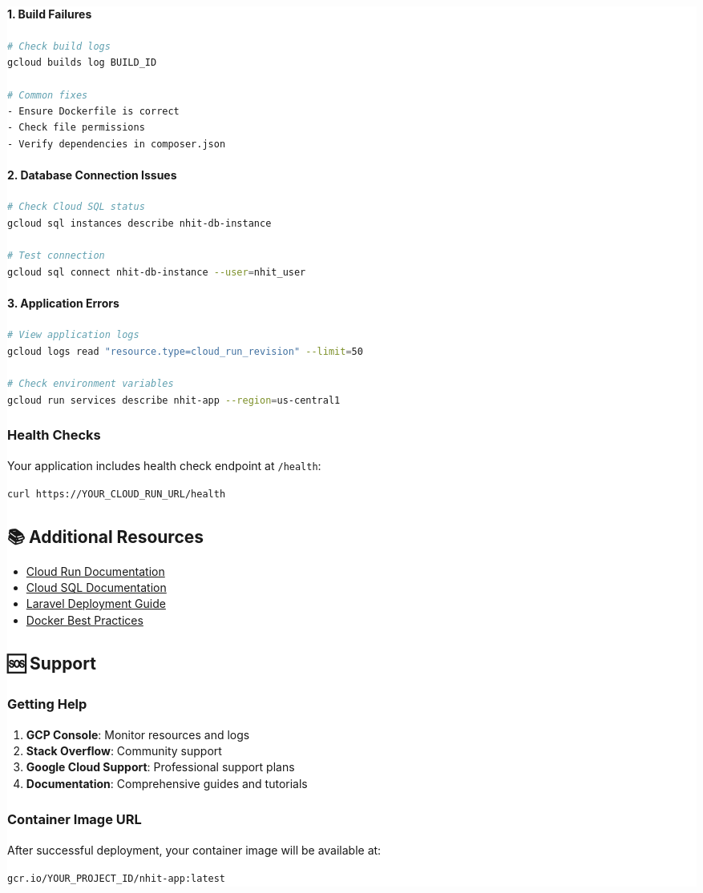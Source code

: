 #### 1. Build Failures
```bash
# Check build logs
gcloud builds log BUILD_ID

# Common fixes
- Ensure Dockerfile is correct
- Check file permissions
- Verify dependencies in composer.json
```

#### 2. Database Connection Issues
```bash
# Check Cloud SQL status
gcloud sql instances describe nhit-db-instance

# Test connection
gcloud sql connect nhit-db-instance --user=nhit_user
```

#### 3. Application Errors
```bash
# View application logs
gcloud logs read "resource.type=cloud_run_revision" --limit=50

# Check environment variables
gcloud run services describe nhit-app --region=us-central1
```

### Health Checks
Your application includes health check endpoint at `/health`:
```bash
curl https://YOUR_CLOUD_RUN_URL/health
```

## 📚 Additional Resources

- [Cloud Run Documentation](https://cloud.google.com/run/docs)
- [Cloud SQL Documentation](https://cloud.google.com/sql/docs)
- [Laravel Deployment Guide](https://laravel.com/docs/deployment)
- [Docker Best Practices](https://docs.docker.com/develop/dev-best-practices/)

## 🆘 Support

### Getting Help
1. **GCP Console**: Monitor resources and logs
2. **Stack Overflow**: Community support
3. **Google Cloud Support**: Professional support plans
4. **Documentation**: Comprehensive guides and tutorials

### Container Image URL
After successful deployment, your container image will be available at:
```
gcr.io/YOUR_PROJECT_ID/nhit-app:latest
```
